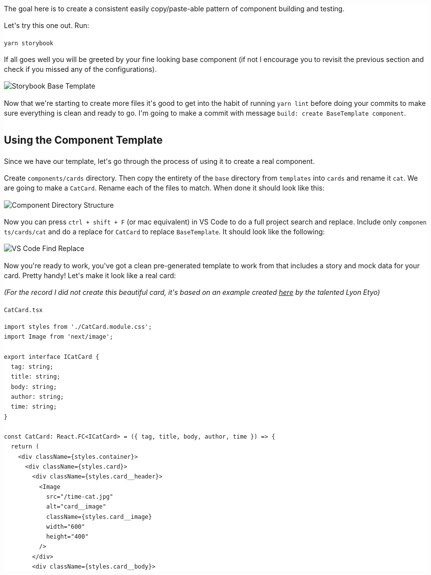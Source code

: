 The goal here is to create a consistent easily copy/paste-able pattern of component building and testing.

Let's try this one out. Run:

```
yarn storybook
```

If all goes well you will be greeted by your fine looking base component (if not I encourage you to revisit the previous section and check if you missed any of the configurations).

![Storybook Base Template](https://res.cloudinary.com/dqse2txyi/image/upload/v1649133832/blogs/nextjs-fullstack-app-template/storybook-base-template_uwna7h.png)

Now that we're starting to create more files it's good to get into the habit of running `yarn lint` before doing your commits to make sure everything is clean and ready to go. I'm going to make a commit with message `build: create BaseTemplate component`.

## Using the Component Template

Since we have our template, let's go through the process of using it to create a real component.

Create `components/cards` directory. Then copy the entirety of the `base` directory from `templates` into `cards` and rename it `cat`. We are going to make a `CatCard`. Rename each of the files to match. When done it should look like this:

![Component Directory Structure](https://res.cloudinary.com/dqse2txyi/image/upload/v1649134894/blogs/nextjs-fullstack-app-template/component-directory-structure_ddw1ll.png)

Now you can press `ctrl + shift + F` (or mac equivalent) in VS Code to do a full project search and replace. Include only `components/cards/cat` and do a replace for `CatCard` to replace `BaseTemplate`. It should look like the following:

![VS Code Find Replace](https://res.cloudinary.com/dqse2txyi/image/upload/v1649134987/blogs/nextjs-fullstack-app-template/vscode-find-replace_ithpow.png)

Now you're ready to work, you've got a clean pre-generated template to work from that includes a story and mock data for your card. Pretty handy! Let's make it look like a real card:

_(For the record I did not create this beautiful card, it's based on an example created [here](https://codepen.io/lyon-etyo/pen/OJmyMGd) by the talented Lyon Etyo)_

`CatCard.tsx`

```tsx
import styles from './CatCard.module.css';
import Image from 'next/image';

export interface ICatCard {
  tag: string;
  title: string;
  body: string;
  author: string;
  time: string;
}

const CatCard: React.FC<ICatCard> = ({ tag, title, body, author, time }) => {
  return (
    <div className={styles.container}>
      <div className={styles.card}>
        <div className={styles.card__header}>
          <Image
            src="/time-cat.jpg"
            alt="card__image"
            className={styles.card__image}
            width="600"
            height="400"
          />
        </div>
        <div className={styles.card__body}>
```